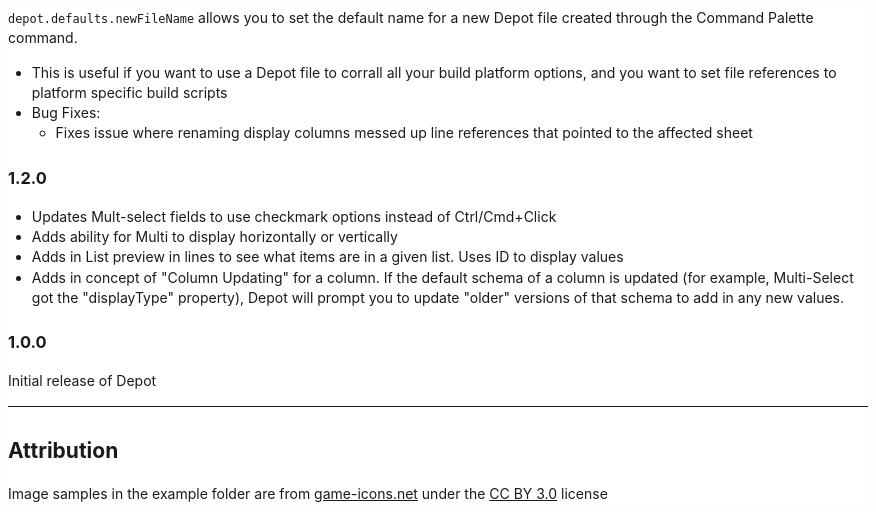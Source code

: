```depot.defaults.newFileName``` allows you to set the default name for a new Depot file created through the Command Palette command.
  - This is useful if you want to use a Depot file to corrall all your build platform options, and you want to set file references to platform specific build scripts
- Bug Fixes:
  - Fixes issue where renaming display columns messed up line references that pointed to the affected sheet

### 1.2.0

- Updates Mult-select fields to use checkmark options instead of Ctrl/Cmd+Click
- Adds ability for Multi to display horizontally or vertically
- Adds in List preview in lines to see what items are in a given list. Uses ID to display values
- Adds in concept of "Column Updating" for a column. If the default schema of a column is updated (for example, Multi-Select got the "displayType" property), Depot will prompt you to update "older" versions of that schema to add in any new values.

### 1.0.0

Initial release of Depot

---

## Attribution

Image samples in the example folder are from [game-icons.net](https://game-icons.net/) under the [CC BY 3.0](https://creativecommons.org/licenses/by/3.0/) license
